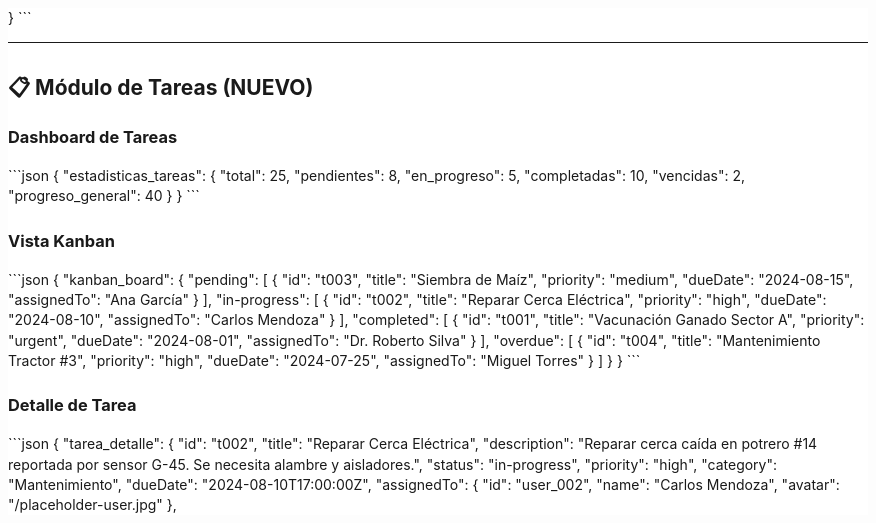 }
\`\`\`

---

## 📋 Módulo de Tareas (NUEVO)

### Dashboard de Tareas
\`\`\`json
{
  "estadisticas_tareas": {
    "total": 25,
    "pendientes": 8,
    "en_progreso": 5,
    "completadas": 10,
    "vencidas": 2,
    "progreso_general": 40
  }
}
\`\`\`

### Vista Kanban
\`\`\`json
{
  "kanban_board": {
    "pending": [
      { "id": "t003", "title": "Siembra de Maíz", "priority": "medium", "dueDate": "2024-08-15", "assignedTo": "Ana García" }
    ],
    "in-progress": [
      { "id": "t002", "title": "Reparar Cerca Eléctrica", "priority": "high", "dueDate": "2024-08-10", "assignedTo": "Carlos Mendoza" }
    ],
    "completed": [
      { "id": "t001", "title": "Vacunación Ganado Sector A", "priority": "urgent", "dueDate": "2024-08-01", "assignedTo": "Dr. Roberto Silva" }
    ],
    "overdue": [
      { "id": "t004", "title": "Mantenimiento Tractor #3", "priority": "high", "dueDate": "2024-07-25", "assignedTo": "Miguel Torres" }
    ]
  }
}
\`\`\`

### Detalle de Tarea
\`\`\`json
{
  "tarea_detalle": {
    "id": "t002",
    "title": "Reparar Cerca Eléctrica",
    "description": "Reparar cerca caída en potrero #14 reportada por sensor G-45. Se necesita alambre y aisladores.",
    "status": "in-progress",
    "priority": "high",
    "category": "Mantenimiento",
    "dueDate": "2024-08-10T17:00:00Z",
    "assignedTo": {
      "id": "user_002",
      "name": "Carlos Mendoza",
      "avatar": "/placeholder-user.jpg"
    },